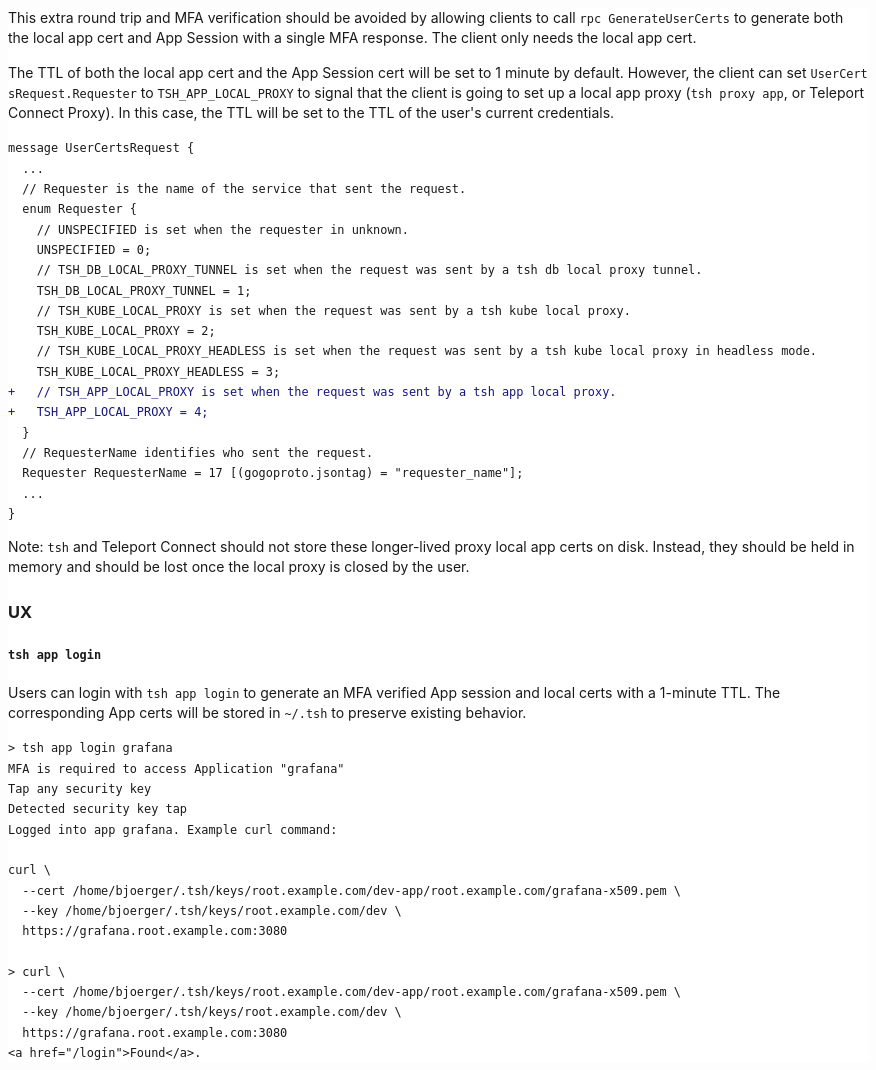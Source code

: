 This extra round trip and MFA verification should be avoided by allowing clients
to call `rpc GenerateUserCerts` to generate both the local app cert and App
Session with a single MFA response. The client only needs the local app cert.

The TTL of both the local app cert and the App Session cert will be set to 1
minute by default. However, the client can set `UserCertsRequest.Requester` to
`TSH_APP_LOCAL_PROXY` to signal that the client is going to set up a local app
proxy (`tsh proxy app`, or Teleport Connect Proxy). In this case, the TTL will
be set to the TTL of the user's current credentials.

```diff
message UserCertsRequest {
  ...
  // Requester is the name of the service that sent the request.
  enum Requester {
    // UNSPECIFIED is set when the requester in unknown.
    UNSPECIFIED = 0;
    // TSH_DB_LOCAL_PROXY_TUNNEL is set when the request was sent by a tsh db local proxy tunnel.
    TSH_DB_LOCAL_PROXY_TUNNEL = 1;
    // TSH_KUBE_LOCAL_PROXY is set when the request was sent by a tsh kube local proxy.
    TSH_KUBE_LOCAL_PROXY = 2;
    // TSH_KUBE_LOCAL_PROXY_HEADLESS is set when the request was sent by a tsh kube local proxy in headless mode.
    TSH_KUBE_LOCAL_PROXY_HEADLESS = 3;
+   // TSH_APP_LOCAL_PROXY is set when the request was sent by a tsh app local proxy.
+   TSH_APP_LOCAL_PROXY = 4;
  }
  // RequesterName identifies who sent the request.
  Requester RequesterName = 17 [(gogoproto.jsontag) = "requester_name"];
  ...
}
```

Note: `tsh` and Teleport Connect should not store these longer-lived proxy local
app certs on disk. Instead, they should be held in memory and should be lost once
the local proxy is closed by the user.

### UX

#### `tsh app login`

Users can login with `tsh app login` to generate an MFA verified App session
and local certs with a 1-minute TTL. The corresponding App certs will be stored
in `~/.tsh` to preserve existing behavior.

```console
> tsh app login grafana
MFA is required to access Application "grafana"
Tap any security key
Detected security key tap
Logged into app grafana. Example curl command:

curl \
  --cert /home/bjoerger/.tsh/keys/root.example.com/dev-app/root.example.com/grafana-x509.pem \
  --key /home/bjoerger/.tsh/keys/root.example.com/dev \
  https://grafana.root.example.com:3080

> curl \
  --cert /home/bjoerger/.tsh/keys/root.example.com/dev-app/root.example.com/grafana-x509.pem \
  --key /home/bjoerger/.tsh/keys/root.example.com/dev \
  https://grafana.root.example.com:3080
<a href="/login">Found</a>.
```
